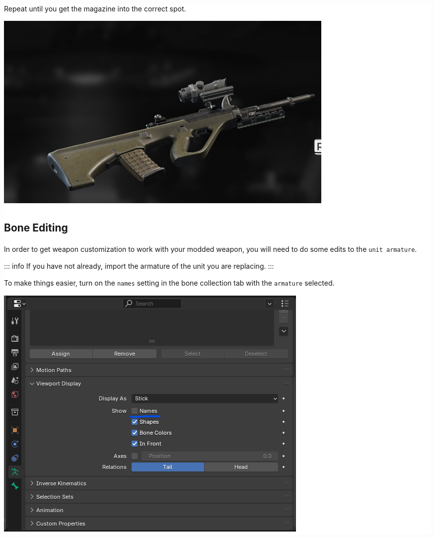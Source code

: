 Repeat until you get the magazine into the correct spot.

![Mag4](../public/images/weapon-modding/mag4.png)

## Bone Editing

In order to get weapon customization to work with your modded weapon, you will need to do some edits to the `unit armature`.

::: info
If you have not already, import the armature of the unit you are replacing.
:::

To make things easier, turn on the `names` setting in the bone collection tab with the `armature` selected.

![Bones1](../public/images/weapon-modding/bones1.png)
